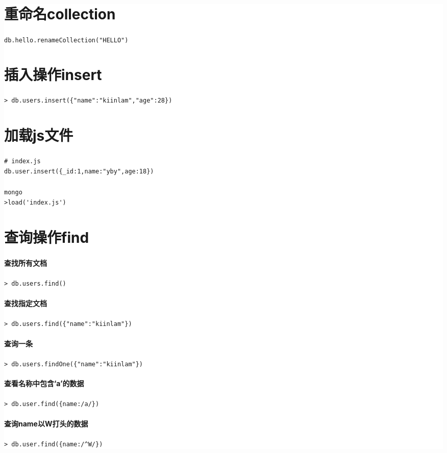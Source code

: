 # 重命名collection

```shell
db.hello.renameCollection("HELLO")
```

# 插入操作insert

```shell
> db.users.insert({"name":"kiinlam","age":28})
```

# 加载js文件

```shell
# index.js
db.user.insert({_id:1,name:"yby",age:18})

mongo
>load('index.js')
```

# 查询操作find

#### 查找所有文档

```shell
> db.users.find()
```

#### 查找指定文档

```shell
> db.users.find({"name":"kiinlam"})
```

#### 查询一条

```shell
> db.users.findOne({"name":"kiinlam"})
```

#### 查看名称中包含‘a’的数据

```shell
> db.user.find({name:/a/})
```

#### 查询name以W打头的数据

```shell
> db.user.find({name:/^W/})
```

